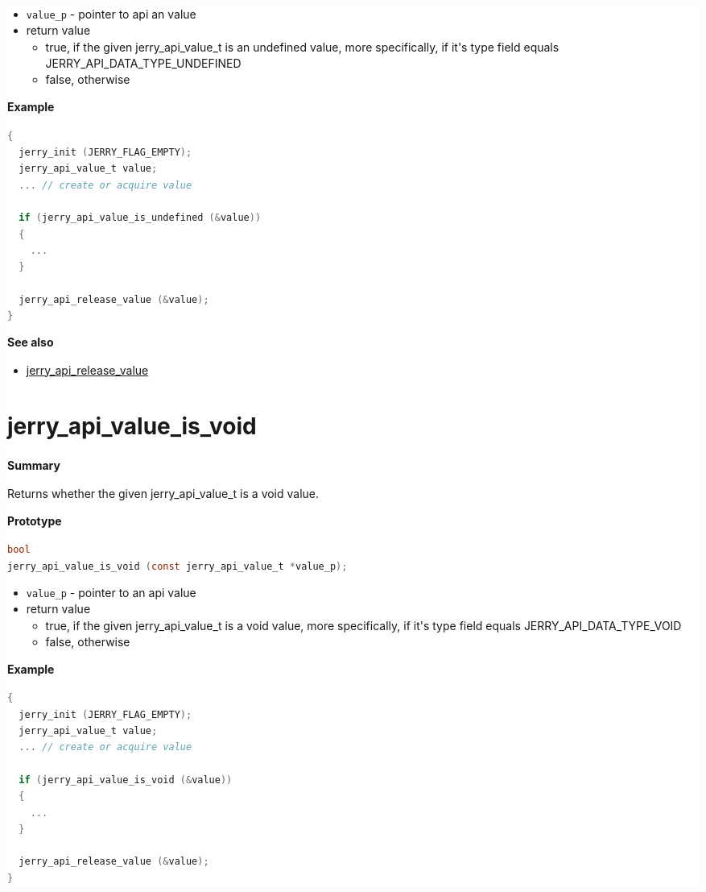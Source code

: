 - `value_p` - pointer to api an value
- return value
  - true, if the given jerry_api_value_t is an undefined value, more specifically, if it's type field equals JERRY_API_DATA_TYPE_UNDEFINED
  - false, otherwise

**Example**

```c
{
  jerry_init (JERRY_FLAG_EMPTY);
  jerry_api_value_t value;
  ... // create or acquire value

  if (jerry_api_value_is_undefined (&value))
  {
    ...
  }

  jerry_api_release_value (&value);
}
```

**See also**

- [jerry_api_release_value](#jerry_api_release_value)


# jerry_api_value_is_void

**Summary**

Returns whether the given jerry_api_value_t is a void value.

**Prototype**

```c
bool
jerry_api_value_is_void (const jerry_api_value_t *value_p);
```

- `value_p` - pointer to an api value
- return value
  - true, if the given jerry_api_value_t is a void value, more specifically, if it's type field equals JERRY_API_DATA_TYPE_VOID
  - false, otherwise

**Example**

```c
{
  jerry_init (JERRY_FLAG_EMPTY);
  jerry_api_value_t value;
  ... // create or acquire value

  if (jerry_api_value_is_void (&value))
  {
    ...
  }

  jerry_api_release_value (&value);
}
```
